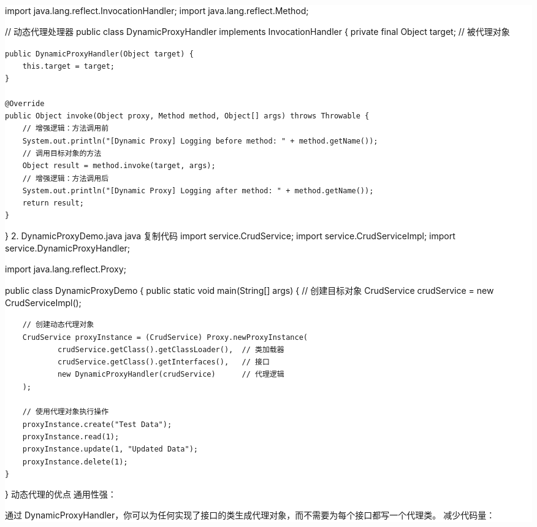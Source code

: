 import java.lang.reflect.InvocationHandler;
import java.lang.reflect.Method;

// 动态代理处理器
public class DynamicProxyHandler implements InvocationHandler {
    private final Object target; // 被代理对象

    public DynamicProxyHandler(Object target) {
        this.target = target;
    }

    @Override
    public Object invoke(Object proxy, Method method, Object[] args) throws Throwable {
        // 增强逻辑：方法调用前
        System.out.println("[Dynamic Proxy] Logging before method: " + method.getName());
        // 调用目标对象的方法
        Object result = method.invoke(target, args);
        // 增强逻辑：方法调用后
        System.out.println("[Dynamic Proxy] Logging after method: " + method.getName());
        return result;
    }
}
2. DynamicProxyDemo.java
java
复制代码
import service.CrudService;
import service.CrudServiceImpl;
import service.DynamicProxyHandler;

import java.lang.reflect.Proxy;

public class DynamicProxyDemo {
    public static void main(String[] args) {
        // 创建目标对象
        CrudService crudService = new CrudServiceImpl();

        // 创建动态代理对象
        CrudService proxyInstance = (CrudService) Proxy.newProxyInstance(
                crudService.getClass().getClassLoader(),  // 类加载器
                crudService.getClass().getInterfaces(),   // 接口
                new DynamicProxyHandler(crudService)      // 代理逻辑
        );

        // 使用代理对象执行操作
        proxyInstance.create("Test Data");
        proxyInstance.read(1);
        proxyInstance.update(1, "Updated Data");
        proxyInstance.delete(1);
    }
}
动态代理的优点
通用性强：

通过 DynamicProxyHandler，你可以为任何实现了接口的类生成代理对象，而不需要为每个接口都写一个代理类。
减少代码量：
